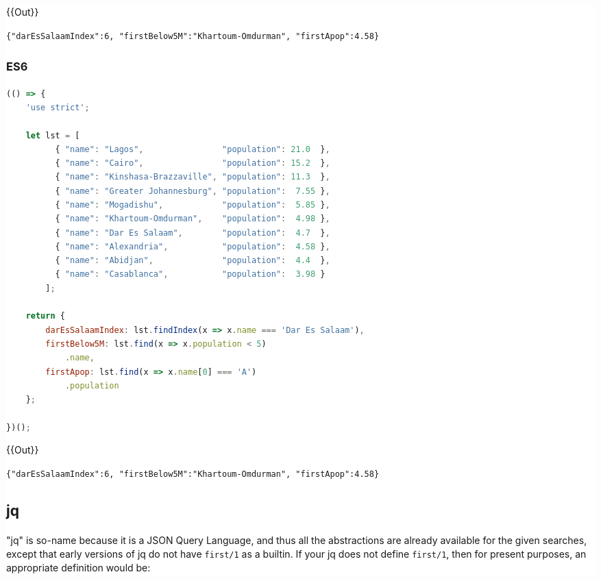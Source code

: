

{{Out}}

```txt
{"darEsSalaamIndex":6, "firstBelow5M":"Khartoum-Omdurman", "firstApop":4.58}
```



### ES6



```JavaScript
(() => {
    'use strict';
 
    let lst = [
          { "name": "Lagos",                "population": 21.0  },
          { "name": "Cairo",                "population": 15.2  },
          { "name": "Kinshasa-Brazzaville", "population": 11.3  },
          { "name": "Greater Johannesburg", "population":  7.55 },
          { "name": "Mogadishu",            "population":  5.85 },
          { "name": "Khartoum-Omdurman",    "population":  4.98 },
          { "name": "Dar Es Salaam",        "population":  4.7  },
          { "name": "Alexandria",           "population":  4.58 },
          { "name": "Abidjan",              "population":  4.4  },
          { "name": "Casablanca",           "population":  3.98 }
        ];
 
    return {
        darEsSalaamIndex: lst.findIndex(x => x.name === 'Dar Es Salaam'),
        firstBelow5M: lst.find(x => x.population < 5)
            .name,
        firstApop: lst.find(x => x.name[0] === 'A')
            .population
    };
 
})();
```



{{Out}}

```txt
{"darEsSalaamIndex":6, "firstBelow5M":"Khartoum-Omdurman", "firstApop":4.58}
```



## jq


"jq" is so-name because it is a JSON Query Language, and thus all the abstractions are already available for the given searches, except that early versions of jq do not have `first/1` as a builtin.  If your jq does not define `first/1`, then for present purposes, an appropriate definition would be:
